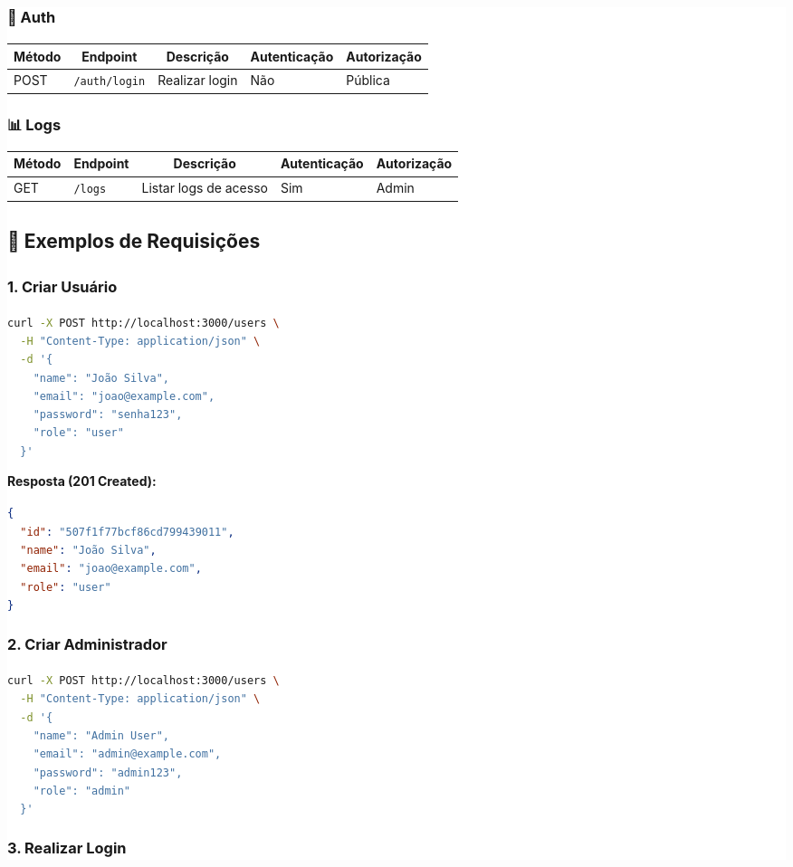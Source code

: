### 🔐 Auth

| Método | Endpoint | Descrição | Autenticação | Autorização |
|--------|----------|-----------|--------------|-------------|
| POST | `/auth/login` | Realizar login | Não | Pública |

### 📊 Logs

| Método | Endpoint | Descrição | Autenticação | Autorização |
|--------|----------|-----------|--------------|-------------|
| GET | `/logs` | Listar logs de acesso | Sim | Admin |

## 📝 Exemplos de Requisições

### 1. Criar Usuário

```bash
curl -X POST http://localhost:3000/users \
  -H "Content-Type: application/json" \
  -d '{
    "name": "João Silva",
    "email": "joao@example.com",
    "password": "senha123",
    "role": "user"
  }'
```

**Resposta (201 Created):**

```json
{
  "id": "507f1f77bcf86cd799439011",
  "name": "João Silva",
  "email": "joao@example.com",
  "role": "user"
}
```

### 2. Criar Administrador

```bash
curl -X POST http://localhost:3000/users \
  -H "Content-Type: application/json" \
  -d '{
    "name": "Admin User",
    "email": "admin@example.com",
    "password": "admin123",
    "role": "admin"
  }'
```

### 3. Realizar Login
